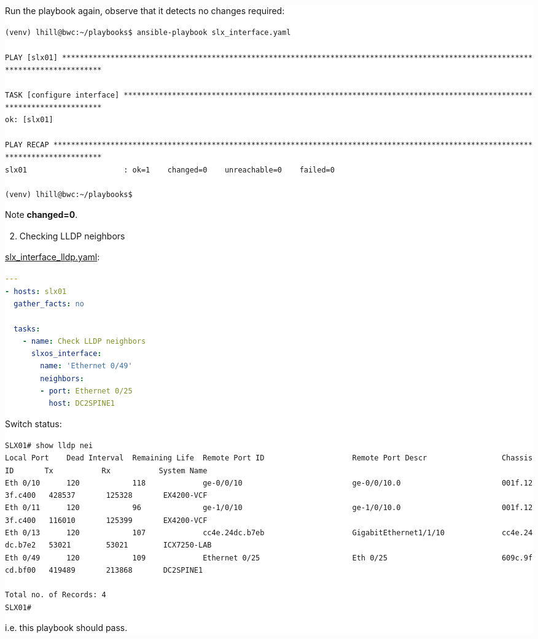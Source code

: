 Run the playbook again, observe that it detects no changes required:

```shell
(venv) lhill@bwc:~/playbooks$ ansible-playbook slx_interface.yaml

PLAY [slx01] *********************************************************************************************************************************

TASK [configure interface] *******************************************************************************************************************
ok: [slx01]

PLAY RECAP ***********************************************************************************************************************************
slx01                      : ok=1    changed=0    unreachable=0    failed=0

(venv) lhill@bwc:~/playbooks$
```

Note **changed=0**.

2. Checking LLDP neighbors

[slx_interface_lldp.yaml](./playbooks/slx_interface_lldp.yaml):
```yaml
---
- hosts: slx01
  gather_facts: no
  
  tasks:
    - name: Check LLDP neighbors
      slxos_interface:
        name: 'Ethernet 0/49'
        neighbors:
        - port: Ethernet 0/25
          host: DC2SPINE1
```
Switch status:
```
SLX01# show lldp nei
Local Port    Dead Interval  Remaining Life  Remote Port ID                    Remote Port Descr                 Chassis ID       Tx           Rx           System Name
Eth 0/10      120            118             ge-0/0/10                         ge-0/0/10.0                       001f.123f.c400   428537       125328       EX4200-VCF
Eth 0/11      120            96              ge-1/0/10                         ge-1/0/10.0                       001f.123f.c400   116010       125399       EX4200-VCF
Eth 0/13      120            107             cc4e.24dc.b7eb                    GigabitEthernet1/1/10             cc4e.24dc.b7e2   53021        53021        ICX7250-LAB
Eth 0/49      120            109             Ethernet 0/25                     Eth 0/25                          609c.9fcd.bf00   419489       213868       DC2SPINE1

Total no. of Records: 4
SLX01#
```
i.e. this playbook should pass.
